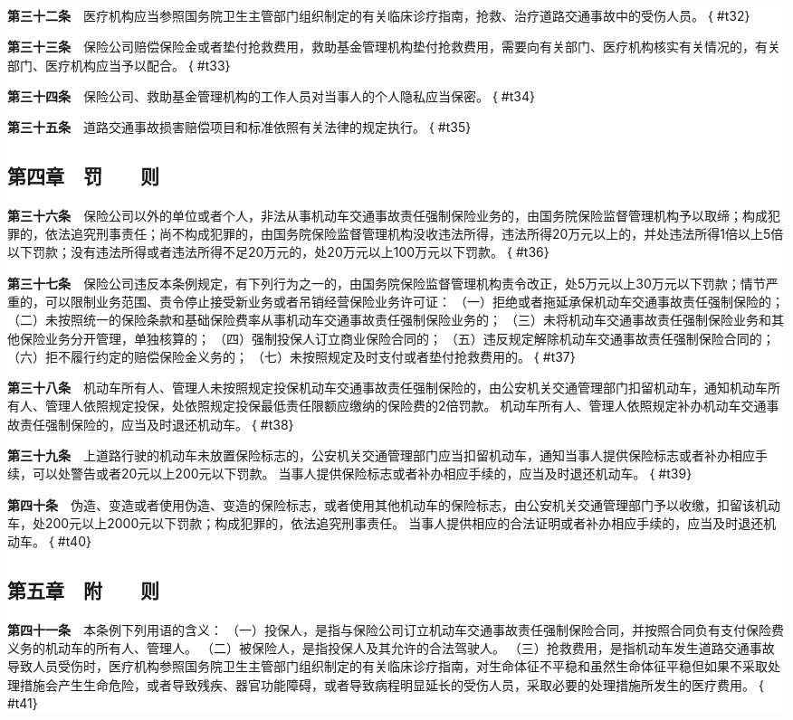 
**第三十二条**　医疗机构应当参照国务院卫生主管部门组织制定的有关临床诊疗指南，抢救、治疗道路交通事故中的受伤人员。
{ #t32}


**第三十三条**　保险公司赔偿保险金或者垫付抢救费用，救助基金管理机构垫付抢救费用，需要向有关部门、医疗机构核实有关情况的，有关部门、医疗机构应当予以配合。
{ #t33}


**第三十四条**　保险公司、救助基金管理机构的工作人员对当事人的个人隐私应当保密。
{ #t34}


**第三十五条**　道路交通事故损害赔偿项目和标准依照有关法律的规定执行。
{ #t35}


## 第四章　罚　　则

**第三十六条**　保险公司以外的单位或者个人，非法从事机动车交通事故责任强制保险业务的，由国务院保险监督管理机构予以取缔；构成犯罪的，依法追究刑事责任；尚不构成犯罪的，由国务院保险监督管理机构没收违法所得，违法所得20万元以上的，并处违法所得1倍以上5倍以下罚款；没有违法所得或者违法所得不足20万元的，处20万元以上100万元以下罚款。
{ #t36}


**第三十七条**　保险公司违反本条例规定，有下列行为之一的，由国务院保险监督管理机构责令改正，处5万元以上30万元以下罚款；情节严重的，可以限制业务范围、责令停止接受新业务或者吊销经营保险业务许可证：
（一）拒绝或者拖延承保机动车交通事故责任强制保险的；
（二）未按照统一的保险条款和基础保险费率从事机动车交通事故责任强制保险业务的；
（三）未将机动车交通事故责任强制保险业务和其他保险业务分开管理，单独核算的；
（四）强制投保人订立商业保险合同的；
（五）违反规定解除机动车交通事故责任强制保险合同的；
（六）拒不履行约定的赔偿保险金义务的；
（七）未按照规定及时支付或者垫付抢救费用的。
{ #t37}


**第三十八条**　机动车所有人、管理人未按照规定投保机动车交通事故责任强制保险的，由公安机关交通管理部门扣留机动车，通知机动车所有人、管理人依照规定投保，处依照规定投保最低责任限额应缴纳的保险费的2倍罚款。
机动车所有人、管理人依照规定补办机动车交通事故责任强制保险的，应当及时退还机动车。
{ #t38}


**第三十九条**　上道路行驶的机动车未放置保险标志的，公安机关交通管理部门应当扣留机动车，通知当事人提供保险标志或者补办相应手续，可以处警告或者20元以上200元以下罚款。
当事人提供保险标志或者补办相应手续的，应当及时退还机动车。
{ #t39}


**第四十条**　伪造、变造或者使用伪造、变造的保险标志，或者使用其他机动车的保险标志，由公安机关交通管理部门予以收缴，扣留该机动车，处200元以上2000元以下罚款；构成犯罪的，依法追究刑事责任。
当事人提供相应的合法证明或者补办相应手续的，应当及时退还机动车。
{ #t40}


## 第五章　附　　则

**第四十一条**　本条例下列用语的含义：
（一）投保人，是指与保险公司订立机动车交通事故责任强制保险合同，并按照合同负有支付保险费义务的机动车的所有人、管理人。
（二）被保险人，是指投保人及其允许的合法驾驶人。
（三）抢救费用，是指机动车发生道路交通事故导致人员受伤时，医疗机构参照国务院卫生主管部门组织制定的有关临床诊疗指南，对生命体征不平稳和虽然生命体征平稳但如果不采取处理措施会产生生命危险，或者导致残疾、器官功能障碍，或者导致病程明显延长的受伤人员，采取必要的处理措施所发生的医疗费用。
{ #t41}
